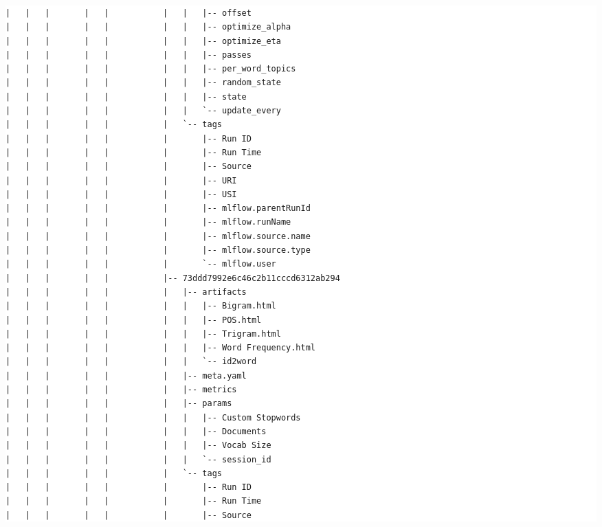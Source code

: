     |   |   |       |   |           |   |   |-- offset
    |   |   |       |   |           |   |   |-- optimize_alpha
    |   |   |       |   |           |   |   |-- optimize_eta
    |   |   |       |   |           |   |   |-- passes
    |   |   |       |   |           |   |   |-- per_word_topics
    |   |   |       |   |           |   |   |-- random_state
    |   |   |       |   |           |   |   |-- state
    |   |   |       |   |           |   |   `-- update_every
    |   |   |       |   |           |   `-- tags
    |   |   |       |   |           |       |-- Run ID
    |   |   |       |   |           |       |-- Run Time
    |   |   |       |   |           |       |-- Source
    |   |   |       |   |           |       |-- URI
    |   |   |       |   |           |       |-- USI
    |   |   |       |   |           |       |-- mlflow.parentRunId
    |   |   |       |   |           |       |-- mlflow.runName
    |   |   |       |   |           |       |-- mlflow.source.name
    |   |   |       |   |           |       |-- mlflow.source.type
    |   |   |       |   |           |       `-- mlflow.user
    |   |   |       |   |           |-- 73ddd7992e6c46c2b11cccd6312ab294
    |   |   |       |   |           |   |-- artifacts
    |   |   |       |   |           |   |   |-- Bigram.html
    |   |   |       |   |           |   |   |-- POS.html
    |   |   |       |   |           |   |   |-- Trigram.html
    |   |   |       |   |           |   |   |-- Word Frequency.html
    |   |   |       |   |           |   |   `-- id2word
    |   |   |       |   |           |   |-- meta.yaml
    |   |   |       |   |           |   |-- metrics
    |   |   |       |   |           |   |-- params
    |   |   |       |   |           |   |   |-- Custom Stopwords
    |   |   |       |   |           |   |   |-- Documents
    |   |   |       |   |           |   |   |-- Vocab Size
    |   |   |       |   |           |   |   `-- session_id
    |   |   |       |   |           |   `-- tags
    |   |   |       |   |           |       |-- Run ID
    |   |   |       |   |           |       |-- Run Time
    |   |   |       |   |           |       |-- Source